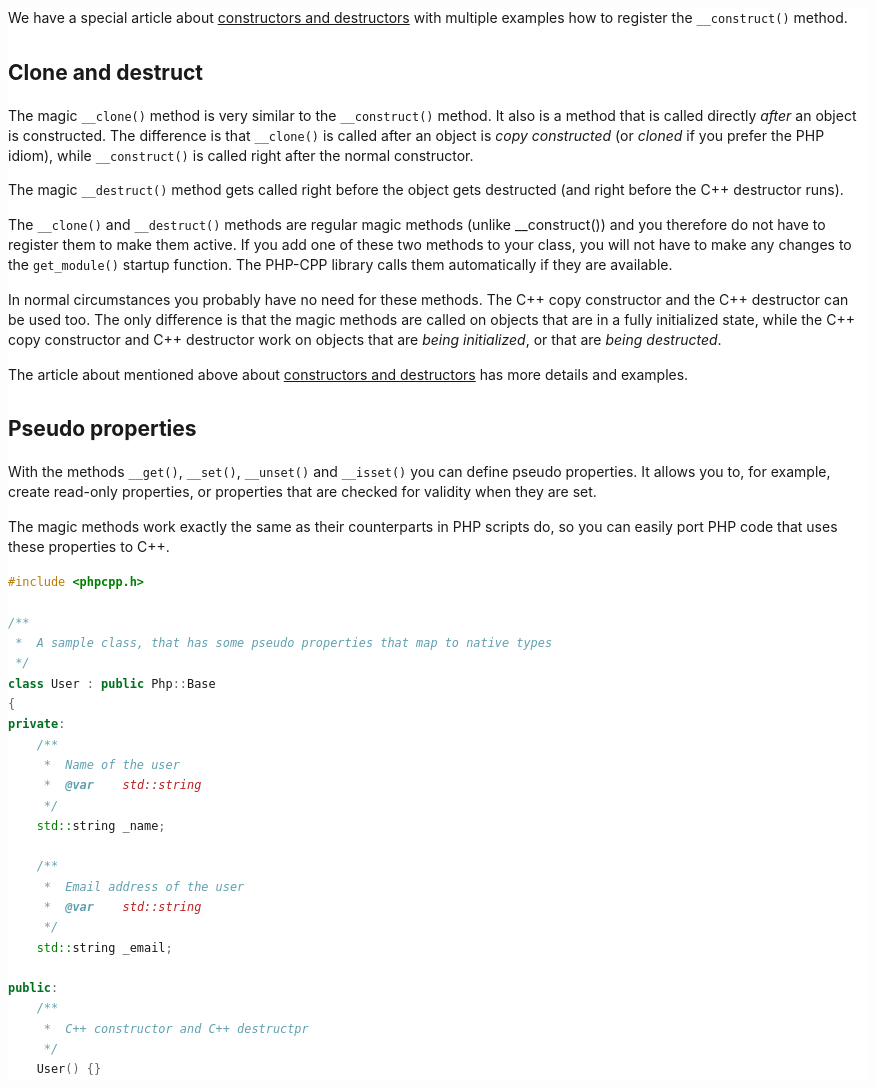 We have a special article about [constructors and destructors](constructors-and-destructors) with multiple examples how to register 
the `__construct()` method.

## Clone and destruct

The magic `__clone()` method is very similar to the `__construct()` method. It
also is a method that is called directly _after_ an object is constructed.
The difference is that `__clone()` is called after an object is _copy 
constructed_ (or _cloned_ if you prefer the PHP idiom), while 
`__construct()` is called right after the normal constructor.

The magic `__destruct()` method gets called right before the object gets 
destructed (and right before the C++ destructor runs).

The `__clone()` and `__destruct()` methods are regular magic methods (unlike 
__construct()) and you therefore do not have to register them to make them 
active. If you add one of these two methods to your class, you will not have
to make any changes to the `get_module()` startup function. The PHP-CPP library 
calls them automatically if they are available.

In normal circumstances you probably have no need for these methods.
The C++ copy constructor and the C++ destructor can be used too. The only
difference is that the magic methods are called on objects that are in a
fully initialized state, while the C++ copy constructor and C++ destructor
work on objects that are _being initialized_, or that are 
_being destructed_.

The article about mentioned above about [constructors and destructors](constructors-and-destructors) has more details and examples.

## Pseudo properties

With the methods `__get()`, `__set()`, `__unset()` and `__isset()` you can define 
pseudo properties. It allows you to, for example, create read-only properties,
or properties that are checked for validity when they are set.

The magic methods work exactly the same as their counterparts in PHP scripts 
do, so you can easily port PHP code that uses these properties to C++.

```cpp
#include <phpcpp.h>

/**
 *  A sample class, that has some pseudo properties that map to native types
 */
class User : public Php::Base
{
private:
    /**
     *  Name of the user
     *  @var    std::string
     */
    std::string _name;
    
    /**
     *  Email address of the user
     *  @var    std::string
     */
    std::string _email;

public:
    /**
     *  C++ constructor and C++ destructpr
     */
    User() {}
```